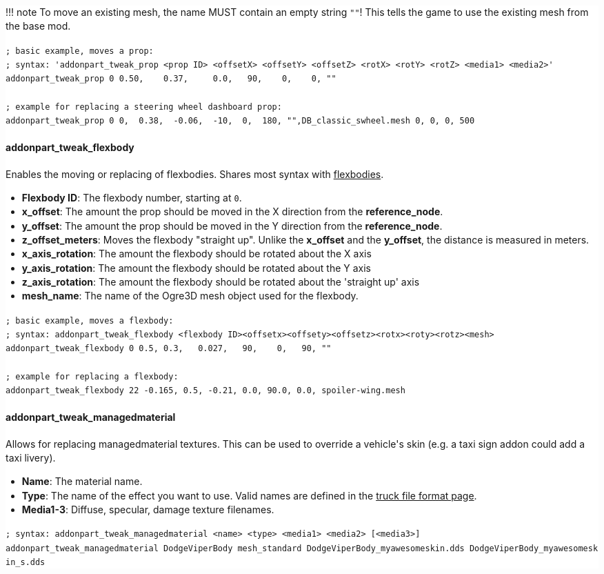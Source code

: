 !!! note
	To move an existing mesh, the name MUST contain an empty string `""`! This tells the game to use the existing mesh from the base mod.

```
; basic example, moves a prop:
; syntax: 'addonpart_tweak_prop <prop ID> <offsetX> <offsetY> <offsetZ> <rotX> <rotY> <rotZ> <media1> <media2>'
addonpart_tweak_prop 0 0.50,    0.37,     0.0,   90,    0,    0, ""

; example for replacing a steering wheel dashboard prop:
addonpart_tweak_prop 0 0,  0.38,  -0.06,  -10,  0,  180, "",DB_classic_swheel.mesh 0, 0, 0, 500
```


#### addonpart_tweak_flexbody

Enables the moving or replacing of flexbodies. Shares most syntax with [flexbodies](/vehicle-creation/fileformat-truck/#flexbodies).

- **Flexbody ID**: The flexbody number, starting at `0`.
-   **x\_offset**: The amount the prop should be moved in the X direction from the **reference\_node**.
-   **y\_offset**: The amount the prop should be moved in the Y direction from the **reference\_node**.
-   **z\_offset\_meters**:  Moves the flexbody "straight up". Unlike the **x\_offset** and the **y\_offset**, the distance is measured in meters.
-   **x\_axis\_rotation**: The amount the flexbody should be rotated about the X axis
-   **y\_axis\_rotation**: The amount the flexbody should be rotated about the Y axis
-   **z\_axis\_rotation**: The amount the flexbody should be rotated about the 'straight up' axis
-   **mesh\_name**: The name of the Ogre3D mesh object used for the flexbody.

```
; basic example, moves a flexbody:
; syntax: addonpart_tweak_flexbody <flexbody ID><offsetx><offsety><offsetz><rotx><roty><rotz><mesh>
addonpart_tweak_flexbody 0 0.5, 0.3,   0.027,   90,    0,   90, ""

; example for replacing a flexbody:
addonpart_tweak_flexbody 22 -0.165, 0.5, -0.21, 0.0, 90.0, 0.0, spoiler-wing.mesh
```

#### addonpart_tweak_managedmaterial

Allows for replacing managedmaterial textures. This can be used to override a vehicle's skin (e.g. a taxi sign addon could add a taxi livery).

- **Name**: The material name.
- **Type**: The name of the effect you want to use. Valid names are defined in the [truck file format page](/vehicle-creation/fileformat-truck/#managedmaterials).
- **Media1-3**: Diffuse, specular, damage texture filenames.

```
; syntax: addonpart_tweak_managedmaterial <name> <type> <media1> <media2> [<media3>]
addonpart_tweak_managedmaterial DodgeViperBody mesh_standard DodgeViperBody_myawesomeskin.dds DodgeViperBody_myawesomeskin_s.dds
```
